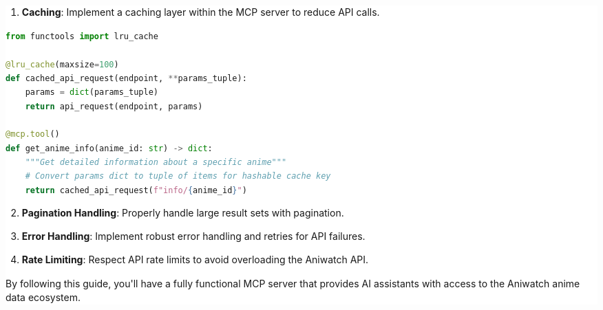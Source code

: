 1. **Caching**: Implement a caching layer within the MCP server to reduce API calls.

```python
from functools import lru_cache

@lru_cache(maxsize=100)
def cached_api_request(endpoint, **params_tuple):
    params = dict(params_tuple)
    return api_request(endpoint, params)

@mcp.tool()
def get_anime_info(anime_id: str) -> dict:
    """Get detailed information about a specific anime"""
    # Convert params dict to tuple of items for hashable cache key
    return cached_api_request(f"info/{anime_id}")
```

2. **Pagination Handling**: Properly handle large result sets with pagination.

3. **Error Handling**: Implement robust error handling and retries for API failures.

4. **Rate Limiting**: Respect API rate limits to avoid overloading the Aniwatch API.

By following this guide, you'll have a fully functional MCP server that provides AI assistants with access to the Aniwatch anime data ecosystem.
